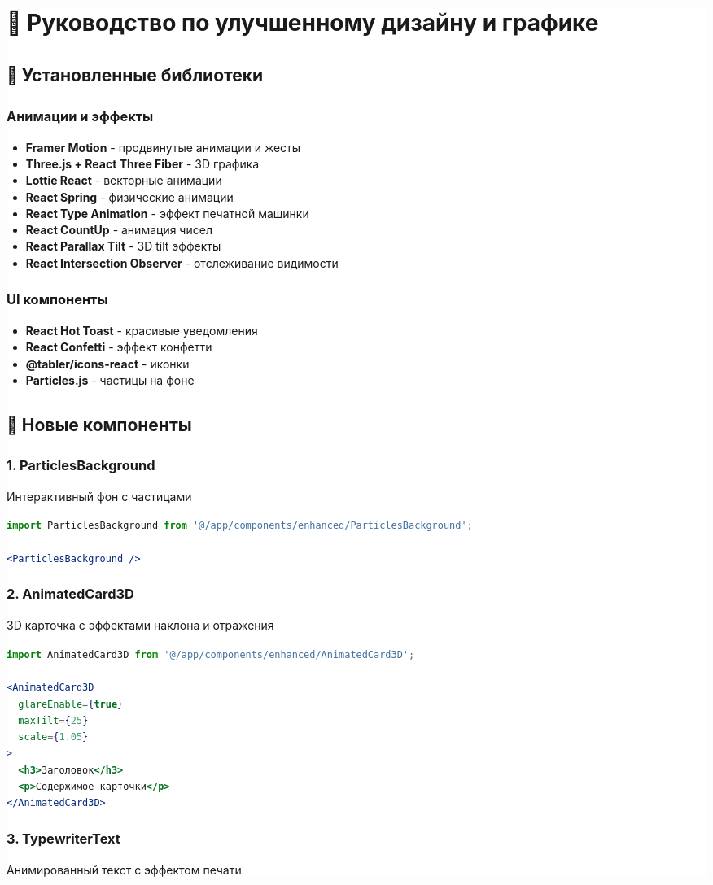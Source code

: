 # 🎨 Руководство по улучшенному дизайну и графике

## 🚀 Установленные библиотеки

### Анимации и эффекты
- **Framer Motion** - продвинутые анимации и жесты
- **Three.js + React Three Fiber** - 3D графика
- **Lottie React** - векторные анимации
- **React Spring** - физические анимации
- **React Type Animation** - эффект печатной машинки
- **React CountUp** - анимация чисел
- **React Parallax Tilt** - 3D tilt эффекты
- **React Intersection Observer** - отслеживание видимости

### UI компоненты
- **React Hot Toast** - красивые уведомления
- **React Confetti** - эффект конфетти
- **@tabler/icons-react** - иконки
- **Particles.js** - частицы на фоне

## 📁 Новые компоненты

### 1. ParticlesBackground
Интерактивный фон с частицами

```jsx
import ParticlesBackground from '@/app/components/enhanced/ParticlesBackground';

<ParticlesBackground />
```

### 2. AnimatedCard3D
3D карточка с эффектами наклона и отражения

```jsx
import AnimatedCard3D from '@/app/components/enhanced/AnimatedCard3D';

<AnimatedCard3D 
  glareEnable={true}
  maxTilt={25}
  scale={1.05}
>
  <h3>Заголовок</h3>
  <p>Содержимое карточки</p>
</AnimatedCard3D>
```

### 3. TypewriterText
Анимированный текст с эффектом печати

